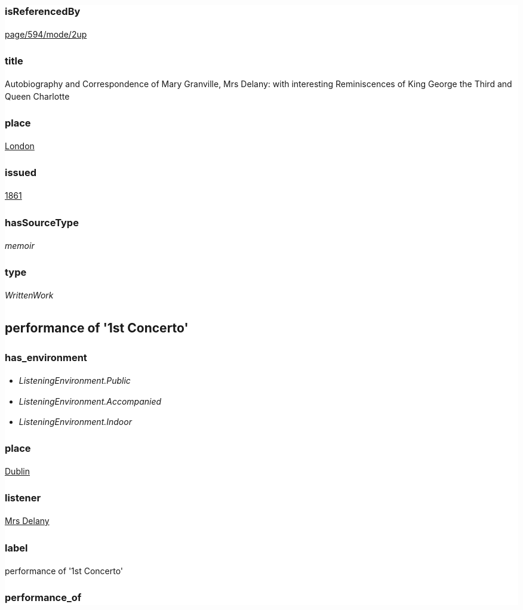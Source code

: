 ### isReferencedBy


[page/594/mode/2up](#page/594/mode/2up)

### title


Autobiography and Correspondence of Mary Granville, Mrs Delany: with interesting Reminiscences of King George the Third and Queen Charlotte

### place


[London](#London)

### issued


[1861](#1861)

### hasSourceType


*memoir*

### type


*WrittenWork*

## performance of '1st Concerto'

### has_environment

 - *ListeningEnvironment.Public*

 - *ListeningEnvironment.Accompanied*

 - *ListeningEnvironment.Indoor*

### place


[Dublin](#Dublin)

### listener


[Mrs Delany](#Mrs-Delany)

### label


performance of '1st Concerto'

### performance_of
